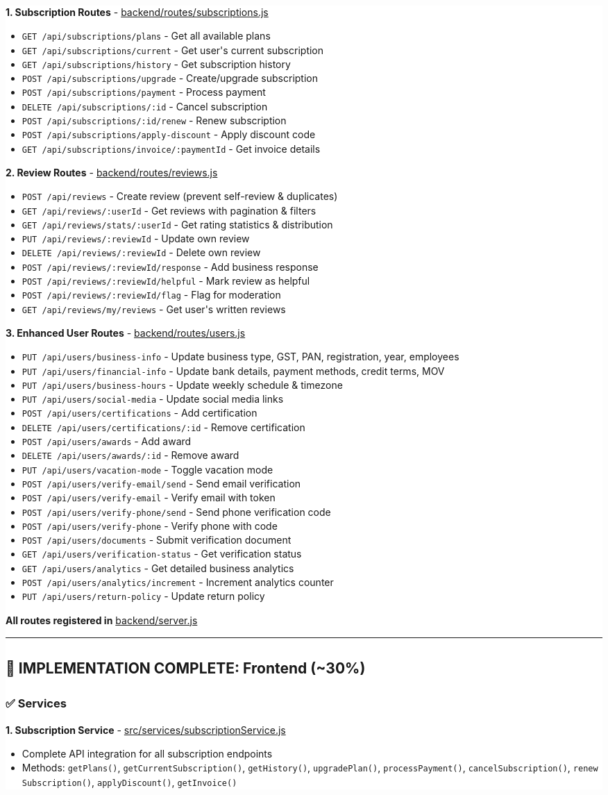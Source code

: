 **1. Subscription Routes** - [backend/routes/subscriptions.js](backend/routes/subscriptions.js)
- `GET /api/subscriptions/plans` - Get all available plans
- `GET /api/subscriptions/current` - Get user's current subscription
- `GET /api/subscriptions/history` - Get subscription history
- `POST /api/subscriptions/upgrade` - Create/upgrade subscription
- `POST /api/subscriptions/payment` - Process payment
- `DELETE /api/subscriptions/:id` - Cancel subscription
- `POST /api/subscriptions/:id/renew` - Renew subscription
- `POST /api/subscriptions/apply-discount` - Apply discount code
- `GET /api/subscriptions/invoice/:paymentId` - Get invoice details

**2. Review Routes** - [backend/routes/reviews.js](backend/routes/reviews.js)
- `POST /api/reviews` - Create review (prevent self-review & duplicates)
- `GET /api/reviews/:userId` - Get reviews with pagination & filters
- `GET /api/reviews/stats/:userId` - Get rating statistics & distribution
- `PUT /api/reviews/:reviewId` - Update own review
- `DELETE /api/reviews/:reviewId` - Delete own review
- `POST /api/reviews/:reviewId/response` - Add business response
- `POST /api/reviews/:reviewId/helpful` - Mark review as helpful
- `POST /api/reviews/:reviewId/flag` - Flag for moderation
- `GET /api/reviews/my/reviews` - Get user's written reviews

**3. Enhanced User Routes** - [backend/routes/users.js](backend/routes/users.js)
- `PUT /api/users/business-info` - Update business type, GST, PAN, registration, year, employees
- `PUT /api/users/financial-info` - Update bank details, payment methods, credit terms, MOV
- `PUT /api/users/business-hours` - Update weekly schedule & timezone
- `PUT /api/users/social-media` - Update social media links
- `POST /api/users/certifications` - Add certification
- `DELETE /api/users/certifications/:id` - Remove certification
- `POST /api/users/awards` - Add award
- `DELETE /api/users/awards/:id` - Remove award
- `PUT /api/users/vacation-mode` - Toggle vacation mode
- `POST /api/users/verify-email/send` - Send email verification
- `POST /api/users/verify-email` - Verify email with token
- `POST /api/users/verify-phone/send` - Send phone verification code
- `POST /api/users/verify-phone` - Verify phone with code
- `POST /api/users/documents` - Submit verification document
- `GET /api/users/verification-status` - Get verification status
- `GET /api/users/analytics` - Get detailed business analytics
- `POST /api/users/analytics/increment` - Increment analytics counter
- `PUT /api/users/return-policy` - Update return policy

**All routes registered in** [backend/server.js](backend/server.js)

---

## 🎯 IMPLEMENTATION COMPLETE: Frontend (~30%)

### ✅ Services

**1. Subscription Service** - [src/services/subscriptionService.js](src/services/subscriptionService.js)
- Complete API integration for all subscription endpoints
- Methods: `getPlans()`, `getCurrentSubscription()`, `getHistory()`, `upgradePlan()`, `processPayment()`, `cancelSubscription()`, `renewSubscription()`, `applyDiscount()`, `getInvoice()`
